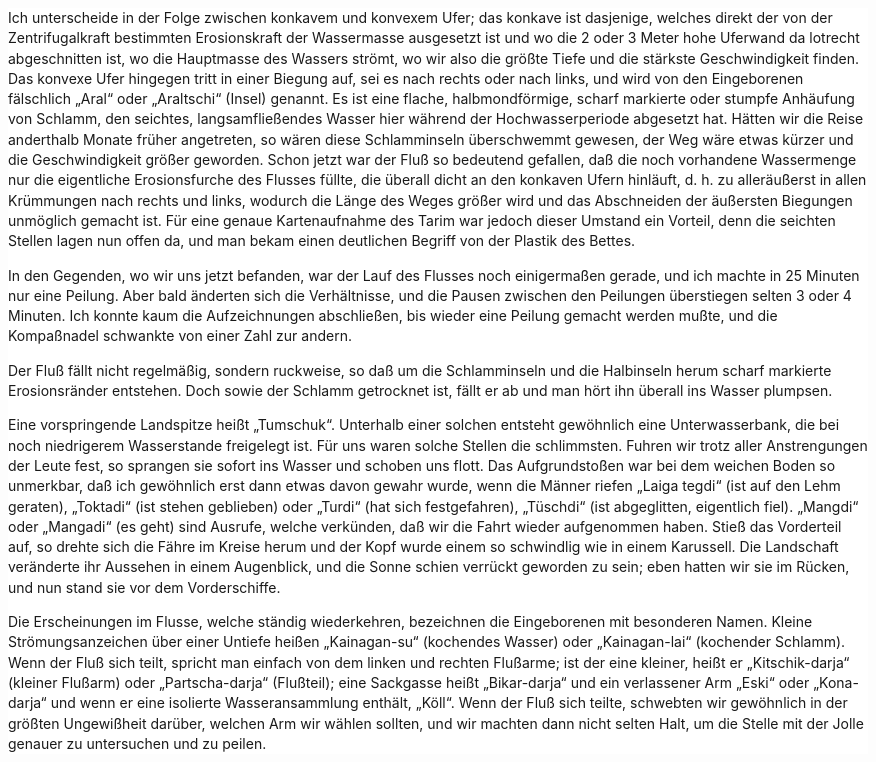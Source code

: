 Ich unterscheide in der Folge zwischen konkavem und konvexem Ufer; das konkave
ist dasjenige, welches direkt der von der Zentrifugalkraft bestimmten
Erosionskraft der Wassermasse ausgesetzt ist und wo die 2 oder 3 Meter hohe
Uferwand da lotrecht abgeschnitten ist, wo die Hauptmasse des Wassers strömt, wo
wir also die größte Tiefe und die stärkste Geschwindigkeit finden. Das konvexe
Ufer hingegen tritt in einer Biegung auf, sei es nach rechts oder nach links,
und wird von den Eingeborenen fälschlich „Aral“ oder „Araltschi“ (Insel)
genannt. Es ist eine flache, halbmondförmige, scharf markierte oder stumpfe
Anhäufung von Schlamm, den seichtes, langsamfließendes Wasser hier während der
Hochwasserperiode abgesetzt hat. Hätten wir die Reise anderthalb Monate früher
angetreten, so wären diese Schlamminseln überschwemmt gewesen, der Weg wäre
etwas kürzer und die Geschwindigkeit größer geworden. Schon jetzt war der Fluß
so bedeutend gefallen, daß die noch vorhandene Wassermenge nur die eigentliche
Erosionsfurche des Flusses füllte, die überall dicht an den konkaven Ufern
hinläuft, d. h. zu alleräußerst in allen Krümmungen nach rechts und links,
wodurch die Länge des Weges größer wird und das Abschneiden der äußersten
Biegungen unmöglich gemacht ist. Für eine genaue Kartenaufnahme des Tarim war
jedoch dieser Umstand ein Vorteil, denn die seichten Stellen lagen nun offen da,
und man bekam einen deutlichen Begriff von der Plastik des Bettes.

In den Gegenden, wo wir uns jetzt befanden, war der Lauf des Flusses noch
einigermaßen gerade, und ich machte in 25 Minuten nur eine Peilung. Aber bald
änderten sich die Verhältnisse, und die Pausen zwischen den Peilungen
überstiegen selten 3 oder 4 Minuten. Ich konnte kaum die Aufzeichnungen
abschließen, bis wieder eine Peilung gemacht werden mußte, und die Kompaßnadel
schwankte von einer Zahl zur andern.

Der Fluß fällt nicht regelmäßig, sondern ruckweise, so daß um die Schlamminseln
und die Halbinseln herum scharf markierte Erosionsränder entstehen. Doch sowie
der Schlamm getrocknet ist, fällt er ab und man hört ihn überall ins Wasser
plumpsen.

Eine vorspringende Landspitze heißt „Tumschuk“. Unterhalb einer solchen entsteht
gewöhnlich eine Unterwasserbank, die bei noch niedrigerem Wasserstande
freigelegt ist. Für uns waren solche Stellen die schlimmsten. Fuhren wir trotz
aller Anstrengungen der Leute fest, so sprangen sie sofort ins Wasser und
schoben uns flott. Das Aufgrundstoßen war bei dem weichen Boden so unmerkbar,
daß ich gewöhnlich erst dann etwas davon gewahr wurde, wenn die Männer riefen
„Laiga tegdi“ (ist auf den Lehm geraten), „Toktadi“ (ist stehen geblieben) oder
„Turdi“ (hat sich festgefahren), „Tüschdi“ (ist abgeglitten, eigentlich fiel).
„Mangdi“ oder „Mangadi“ (es geht) sind Ausrufe, welche verkünden, daß wir die
Fahrt wieder aufgenommen haben. Stieß das Vorderteil auf, so drehte sich die
Fähre im Kreise herum und der Kopf wurde einem so schwindlig wie in einem
Karussell. Die Landschaft veränderte ihr Aussehen in einem Augenblick, und die
Sonne schien verrückt geworden zu sein; eben hatten wir sie im Rücken, und nun
stand sie vor dem Vorderschiffe.

Die Erscheinungen im Flusse, welche ständig wiederkehren, bezeichnen die
Eingeborenen mit besonderen Namen. Kleine Strömungsanzeichen über einer Untiefe
heißen „Kainagan-su“ (kochendes Wasser) oder „Kainagan-lai“ (kochender Schlamm).
Wenn der Fluß sich teilt, spricht man einfach von dem linken und rechten
Flußarme; ist der eine kleiner, heißt er „Kitschik-darja“ (kleiner Flußarm) oder
„Partscha-darja“ (Flußteil); eine Sackgasse heißt „Bikar-darja“ und ein
verlassener Arm „Eski“ oder „Kona-darja“ und wenn er eine isolierte
Wasseransammlung enthält, „Köll“. Wenn der Fluß sich teilte, schwebten wir
gewöhnlich in der größten Ungewißheit darüber, welchen Arm wir wählen sollten,
und wir machten dann nicht selten Halt, um die Stelle mit der Jolle genauer zu
untersuchen und zu peilen.
